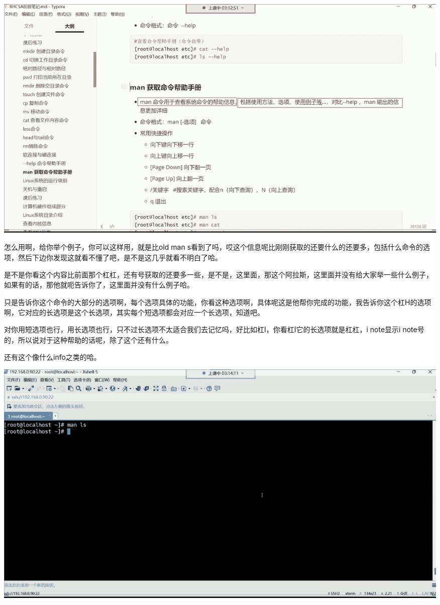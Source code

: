 ![](img/588db5f141e92bac3082b5d20db7c5c3_64.png)

怎么用啊，给你举个例子，你可以这样用，就是比old man s看到了吗，哎这个信息呢比刚刚获取的还要什么的还要多，包括什么命令的选项，然后下边你发现这就看不懂了吧，是不是这几乎就看不明白了哈。

是不是你看这个内容比前面那个杠杠，还有号获取的还要多一些，是不是，这里面，那这个阿拉斯，这里面并没有给大家举一些什么例子，如果有的话，那他就呃告诉你了，这里面并没有什么例子哈。

只是告诉你这个命令的大部分的选项啊，每个选项具体的功能，你看这种选项啊，具体呢这是他帮你完成的功能，我告诉你这个杠H的选项啊，它对应的长选项是这个长选项，其实每个短选项都会对应一个长选项，知道吧。

对你用短选项也行，用长选项也行，只不过长选项不太适合我们去记忆吗，好比如杠I，你看杠I它的长选项就是杠杠，i note显示i note号的，所以说对于这种帮助的话呢，除了这个还有什么。

还有这个像什么info之类的哈。

![](img/588db5f141e92bac3082b5d20db7c5c3_66.png)
